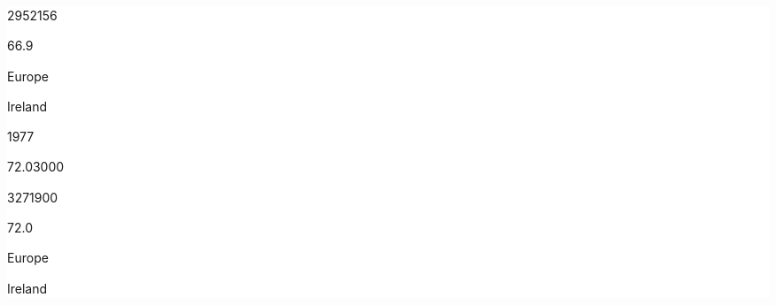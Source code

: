<td style="text-align:right;">

2952156

</td>

<td style="text-align:right;">

66.9

</td>

</tr>

<tr>

<td style="text-align:left;">

Europe

</td>

<td style="text-align:left;">

Ireland

</td>

<td style="text-align:right;">

1977

</td>

<td style="text-align:right;">

72.03000

</td>

<td style="text-align:right;">

3271900

</td>

<td style="text-align:right;">

72.0

</td>

</tr>

<tr>

<td style="text-align:left;">

Europe

</td>

<td style="text-align:left;">

Ireland
